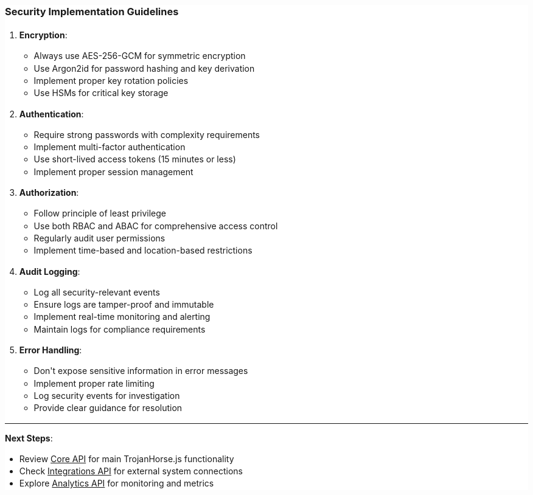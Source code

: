 ### Security Implementation Guidelines

1. **Encryption**:
   - Always use AES-256-GCM for symmetric encryption
   - Use Argon2id for password hashing and key derivation
   - Implement proper key rotation policies
   - Use HSMs for critical key storage

2. **Authentication**:
   - Require strong passwords with complexity requirements
   - Implement multi-factor authentication
   - Use short-lived access tokens (15 minutes or less)
   - Implement proper session management

3. **Authorization**:
   - Follow principle of least privilege
   - Use both RBAC and ABAC for comprehensive access control
   - Regularly audit user permissions
   - Implement time-based and location-based restrictions

4. **Audit Logging**:
   - Log all security-relevant events
   - Ensure logs are tamper-proof and immutable
   - Implement real-time monitoring and alerting
   - Maintain logs for compliance requirements

5. **Error Handling**:
   - Don't expose sensitive information in error messages
   - Implement proper rate limiting
   - Log security events for investigation
   - Provide clear guidance for resolution

---

**Next Steps**:
- Review [Core API](core.md) for main TrojanHorse.js functionality
- Check [Integrations API](integrations.md) for external system connections
- Explore [Analytics API](analytics.md) for monitoring and metrics